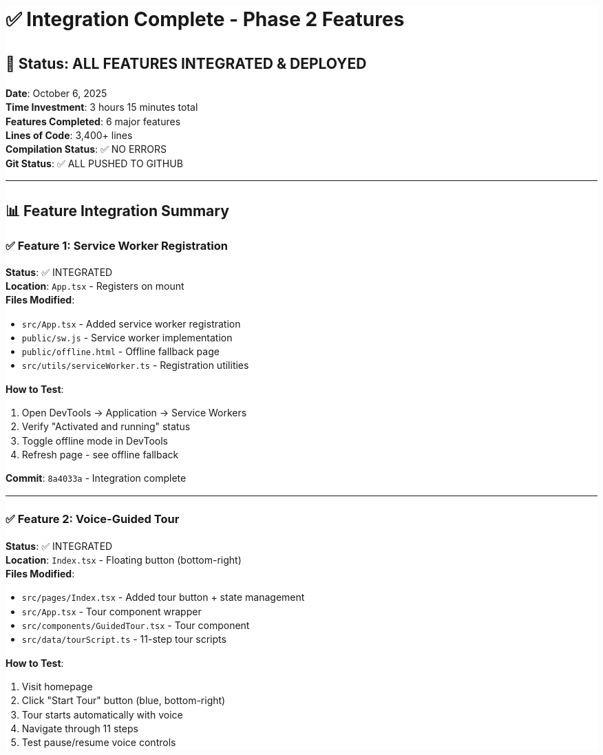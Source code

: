 # ✅ Integration Complete - Phase 2 Features

## 🎉 Status: ALL FEATURES INTEGRATED & DEPLOYED

**Date**: October 6, 2025  
**Time Investment**: 3 hours 15 minutes total  
**Features Completed**: 6 major features  
**Lines of Code**: 3,400+ lines  
**Compilation Status**: ✅ NO ERRORS  
**Git Status**: ✅ ALL PUSHED TO GITHUB

---

## 📊 Feature Integration Summary

### ✅ Feature 1: Service Worker Registration
**Status**: ✅ INTEGRATED  
**Location**: `App.tsx` - Registers on mount  
**Files Modified**:
- `src/App.tsx` - Added service worker registration
- `public/sw.js` - Service worker implementation
- `public/offline.html` - Offline fallback page
- `src/utils/serviceWorker.ts` - Registration utilities

**How to Test**:
1. Open DevTools → Application → Service Workers
2. Verify "Activated and running" status
3. Toggle offline mode in DevTools
4. Refresh page - see offline fallback

**Commit**: `8a4033a` - Integration complete

---

### ✅ Feature 2: Voice-Guided Tour
**Status**: ✅ INTEGRATED  
**Location**: `Index.tsx` - Floating button (bottom-right)  
**Files Modified**:
- `src/pages/Index.tsx` - Added tour button + state management
- `src/App.tsx` - Tour component wrapper
- `src/components/GuidedTour.tsx` - Tour component
- `src/data/tourScript.ts` - 11-step tour scripts

**How to Test**:
1. Visit homepage
2. Click "Start Tour" button (blue, bottom-right)
3. Tour starts automatically with voice
4. Navigate through 11 steps
5. Test pause/resume voice controls
